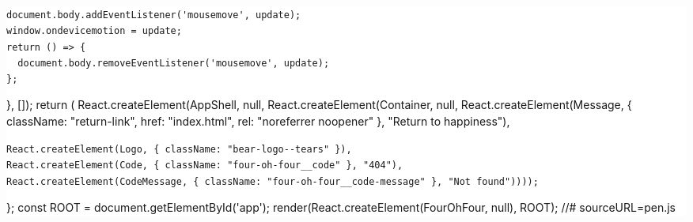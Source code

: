     document.body.addEventListener('mousemove', update);
    window.ondevicemotion = update;
    return () => {
      document.body.removeEventListener('mousemove', update);
    };
  }, []);
  return (
    React.createElement(AppShell, null,
    React.createElement(Container, null,
    React.createElement(Message, { className: "return-link", href: "index.html", rel: "noreferrer noopener" }, "Return to happiness"),


    React.createElement(Logo, { className: "bear-logo--tears" }),
    React.createElement(Code, { className: "four-oh-four__code" }, "404"),
    React.createElement(CodeMessage, { className: "four-oh-four__code-message" }, "Not found"))));





};
const ROOT = document.getElementById('app');
render(React.createElement(FourOhFour, null), ROOT);
//# sourceURL=pen.js
    </script>


</body></html>
